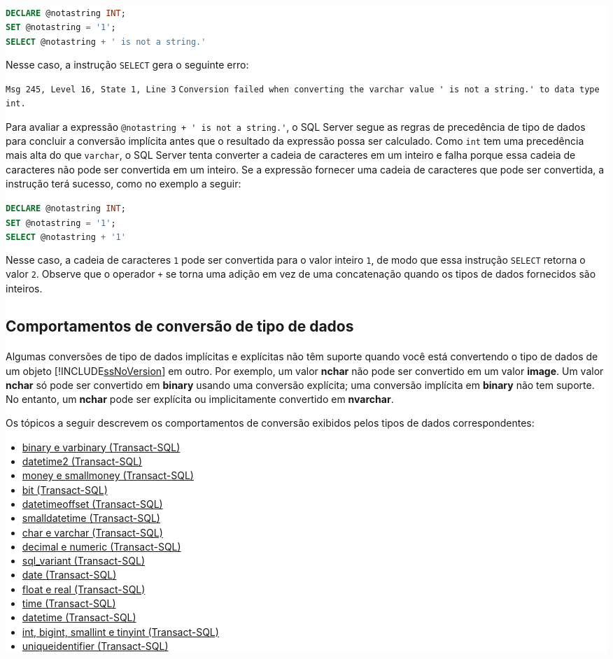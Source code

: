 ```sql
DECLARE @notastring INT;
SET @notastring = '1';
SELECT @notastring + ' is not a string.'
```

Nesse caso, a instrução `SELECT` gera o seguinte erro:

`Msg 245, Level 16, State 1, Line 3`
`Conversion failed when converting the varchar value ' is not a string.' to data type int.`

Para avaliar a expressão `@notastring + ' is not a string.'`, o SQL Server segue as regras de precedência de tipo de dados para concluir a conversão implícita antes que o resultado da expressão possa ser calculado. Como `int` tem uma precedência mais alta do que `varchar`, o SQL Server tenta converter a cadeia de caracteres em um inteiro e falha porque essa cadeia de caracteres não pode ser convertida em um inteiro. Se a expressão fornecer uma cadeia de caracteres que pode ser convertida, a instrução terá sucesso, como no exemplo a seguir:

```sql
DECLARE @notastring INT;
SET @notastring = '1';
SELECT @notastring + '1'
```

Nesse caso, a cadeia de caracteres `1` pode ser convertida para o valor inteiro `1`, de modo que essa instrução `SELECT` retorna o valor `2`. Observe que o operador `+` se torna uma adição em vez de uma concatenação quando os tipos de dados fornecidos são inteiros.

## <a name="data-type-conversion-behaviors"></a>Comportamentos de conversão de tipo de dados

Algumas conversões de tipo de dados implícitas e explícitas não têm suporte quando você está convertendo o tipo de dados de um objeto [!INCLUDE[ssNoVersion](../../includes/ssnoversion-md.md)] em outro. Por exemplo, um valor **nchar** não pode ser convertido em um valor **image**. Um valor **nchar** só pode ser convertido em **binary** usando uma conversão explícita; uma conversão implícita em **binary** não tem suporte. No entanto, um **nchar** pode ser explícita ou implicitamente convertido em **nvarchar**.
  
Os tópicos a seguir descrevem os comportamentos de conversão exibidos pelos tipos de dados correspondentes:
  
 - [binary e varbinary &#40;Transact-SQL&#41;](../../t-sql/data-types/binary-and-varbinary-transact-sql.md)  
 - [datetime2 &#40;Transact-SQL&#41;](../../t-sql/data-types/datetime2-transact-sql.md)  
 - [money e smallmoney &#40;Transact-SQL&#41;](../../t-sql/data-types/money-and-smallmoney-transact-sql.md)  
 - [bit &#40;Transact-SQL&#41;](../../t-sql/data-types/bit-transact-sql.md)  
 - [datetimeoffset &#40;Transact-SQL&#41;](../../t-sql/data-types/datetimeoffset-transact-sql.md)  
 - [smalldatetime &#40;Transact-SQL&#41;](../../t-sql/data-types/smalldatetime-transact-sql.md)  
 - [char e varchar &#40;Transact-SQL&#41;](../../t-sql/data-types/char-and-varchar-transact-sql.md)  
 - [decimal e numeric &#40;Transact-SQL&#41;](../../t-sql/data-types/decimal-and-numeric-transact-sql.md)  
 - [sql_variant &#40;Transact-SQL&#41;](../../t-sql/data-types/sql-variant-transact-sql.md)  
 - [date &#40;Transact-SQL&#41;](../../t-sql/data-types/date-transact-sql.md)  
 - [float e real &#40;Transact-SQL&#41;](../../t-sql/data-types/float-and-real-transact-sql.md)  
 - [time &#40;Transact-SQL&#41;](../../t-sql/data-types/time-transact-sql.md)  
 - [datetime &#40;Transact-SQL&#41;](../../t-sql/data-types/datetime-transact-sql.md)  
 - [int, bigint, smallint e tinyint &#40;Transact-SQL&#41;](../../t-sql/data-types/int-bigint-smallint-and-tinyint-transact-sql.md)  
 - [uniqueidentifier &#40;Transact-SQL&#41;](../../t-sql/data-types/uniqueidentifier-transact-sql.md)  
  